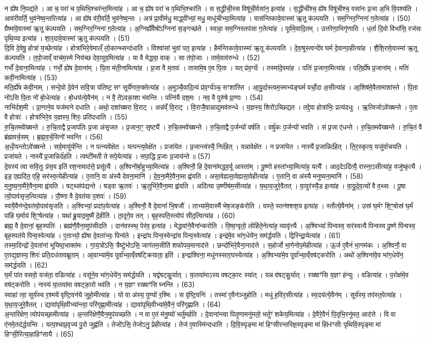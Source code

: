 न ह्ये॑ष नि॒पद्य॑ते । आ च॒ परा॑ च प॒थिभि॒श्चर॑न्त॒मित्या॑ह । आ च॒ ह्ये॑ष परा॑ च प॒थिभि॒श्चर॑ति । स स॒द्ध्रीची॒स्स विषू॑ची॒र्वसा॑न॒ इत्या॑ह । स॒द्ध्रीची॑श्च॒ ह्ये॑ष विषू॑चीश्च॒ वसा॑नः प्र॒जा अ॒भि वि॒पश्य॑ति । आव॑रीवर्ति॒ भुव॑नेष्व॒न्तरित्या॑ह । आ ह्ये॑ष व॑री॒वर्ति॒ भुव॑नेष्व॒न्तः । अत्र॑ प्रा॒वीर्मधु॒ माद्ध्वी॑भ्यां॒ मधु॒ माधू॑चीभ्या॒मित्या॑ह । वास॑न्तिकावे॒वास्मा॑ ऋ॒तू क॑ल्पयति । सम॒ग्निर॒ग्निना॑ ग॒तेत्या॑ह । (50)  
ग्रैष्मा॑वे॒वास्मा॑ ऋ॒तू क॑ल्पयति । सम॒ग्निर॒ग्निना॑ ग॒तेत्या॑ह । अ॒ग्निर्ह्ये॑वैषो॑ऽग्निना॑ स॒ङ्गच्छ॑ते । स्वाहा॒ सम॒ग्निस्तप॑सा ग॒तेत्या॑ह । पूर्व॑मे॒वादि॒तम् । उत्त॑रेणा॒भिगृ॑णाति । ध॒र्ता दि॒वो विभा॑सि॒ रज॑सः पृथि॒व्या इत्या॑ह । शा॒र॒दावे॒वास्मा॑ ऋ॒तू क॑ल्पयति । (51)  
दि॒वि दे॒वेषु॒ होत्रा॑ य॒च्छेत्या॑ह । होत्रा॑भिरे॒वेमाल्ँ लो॒कान्थ्सन्द॑धाति । विश्वा॑सां भुवां पत॒ इत्या॑ह । हैम॑न्तिकावे॒वास्मा॑ ऋ॒तू क॑ल्पयति । दे॒व॒श्रूस्त्वन्दे॑व घर्म दे॒वान्पा॒हीत्या॑ह । शै॒शि॒रावे॒वास्मा॑ ऋ॒तू क॑ल्पयति । त॒पो॒जाव्ँ वाच॑म॒स्मे निय॑च्छ देवा॒युव॒मित्या॑ह । या वै मेद्ध्या॒ वाक् । सा त॑पो॒जाः । तामे॒वाव॑रुन्धे । (52)  
गर्भो॑ दे॒वाना॒मित्या॑ह । गर्भो॒ ह्ये॑ष दे॒वाना॑म् । पि॒ता म॑ती॒नामित्या॑ह । प्र॒जा वै म॒तयः॑ । तासा॑मे॒ष ए॒व पि॒ता । यत् प्र॑व॒र्ग्यः॑ । तस्मा॑दे॒वमा॑ह । पतिः॑ प्र॒जाना॒मित्या॑ह । पति॒र्ह्ये॑ष प्र॒जाना॑म् । मतिः॑ कवी॒नामित्या॑ह । (53)  
मति॒र्ह्ये॑ष क॑वी॒नाम् । सन्दे॒वो दे॒वेन॑ सवि॒त्रा य॑तिष्ट॒ सꣳ सूर्ये॑णारु॒क्तेत्या॑ह । अ॒मुञ्चै॒वादि॒त्यं प्र॑व॒र्ग्य॑ञ्च॒ सꣳशा॑स्ति । आ॒यु॒र्दास्त्वम॒स्मभ्य॑ङ्घर्म वर्चो॒दा अ॒सीत्या॑ह । आ॒शिष॑मे॒वैतामाशा॑स्ते । पि॒ता नो॑ऽसि पि॒ता नो॑ बो॒धेत्या॑ह । बो॒धय॑त्ये॒वैन॑म् । न वै॒ ते॑ऽवका॒शा भ॑वन्ति । पत्नि॑यै दश॒मः । नव॒ वै पुरु॑षे प्रा॒णाः । (54)  
नाभि॑र्दश॒मी । प्रा॒णाने॒व यज॑माने दधाति । अथो॒ दशा॑ख्षरा वि॒राट् । अन्न॑व्ँ वि॒राट् । वि॒राजै॒वान्नाद्य॒मव॑रुन्धे । य॒ज्ञस्य॒ शिरो॑ऽच्छिद्यत । तद्दे॒वा होत्रा॑भिः॒ प्रत्य॑दधुः । ऋ॒त्विजोऽवे॑ख्षन्ते । ए॒ता वै होत्राः॑ । होत्रा॑भिरे॒व य॒ज्ञस्य॒ शिरः॒ प्रति॑दधाति । (55)  
रु॒चि॒तमवे॑ख्षन्ते । रु॒चि॒ताद्वै प्र॒जाप॑तिः प्र॒जा अ॑सृजत । प्र॒जाना॒ꣳ॒ सृष्ट्यै॑ । रु॒चि॒तमवे॑ख्षन्ते । रु॒चि॒ताद्वै प॒र्जन्यो॑ वर्षति । वर्षु॑कः प॒र्जन्यो॑ भवति । सं प्र॒जा ए॑धन्ते । रु॒चि॒तमवे॑ख्षन्ते । रु॒चि॒तं वै ब्र॑ह्मवर्च॒सम् । ब्र॒ह्म॒व॒र्च॒सिनो॑ भवन्ति । (56)  
अ॒धी॒यन्तोऽवे॑ख्षन्ते । सर्व॒मायु॑र्यन्ति । न पत्न्यवे॑क्षेत । यत्पन्त्य॒वेक्षे॑त । प्रजा॑येत । प्र॒जान्त्व॑स्यै॒ निर्द॑हेत् । यन्नावेक्षे॑त । न प्रजा॑येत । नास्यै॑ प्र॒जान्निर्द॑हेत् । ति॒र॒स्कृत्य॒ यजु॑र्वाचयति । प्रजा॑यते । नास्यै॑ प्र॒जान्निर्द॑हति । त्वष्टी॑मती ते सपे॒येत्या॑ह । सपा॒द्धि प्र॒जाः प्र॒जाय॑न्ते ॥ (57)  
दे॒वस्य॑ त्वा सवि॒तुः प्र॑स॒व इति॑ रश॒नामाद॑त्ते॒ प्रसू॑त्यै । अ॒श्विनो॑र्बा॒हुभ्या॒मित्या॑ह । अ॒श्विनौ॒ हि दे॒वाना॑मद्ध्व॒र्यू आस्ता॑म् । पू॒ष्णो हस्ता॑भ्या॒मित्या॑ह॒ यत्यै॑ । आद॒देऽदि॑त्यै॒ रास्ना॒ऽसीत्या॑ह॒ यजु॑ष्कृत्यै । इड॒ एह्यदि॑त॒ एहि॒ सर॑स्व॒त्येहीत्या॑ह । ए॒तानि॒ वा अ॑स्यै देवना॒मानि॑ । दे॒व॒ना॒मैरे॒वैना॒मा ह्व॑यति । असा॒वेह्यसा॒वेह्यसा॒वेहीत्या॑ह । ए॒तानि॒ वा अ॑स्यै मनुष्यना॒मानि॑ । (58)  
म॒नु॒ष्य॒ना॒मैरे॒वैना॒मा ह्व॑यति । षट्थ्संप॑द्यन्ते । षड्वा ऋ॒तवः॑ । ऋ॒तुभि॑रे॒वैना॒मा ह्व॑यति । अदि॑त्या उ॒ष्णीष॑म॒सीत्या॑ह । य॒था॒य॒जुरे॒वैतत् । वा॒युर॑स्यै॒ड इत्या॑ह । वा॒यु॒दे॒व॒त्यो॑ वै व॒थ्सः । पू॒षा त्वो॒पाव॑सृज॒त्वित्या॑ह । पौ॒ष्णा वै दे॒वत॑या प॒शवः॑ । (59)  
स्वयै॒वैन॑न्दे॒वत॑यो॒पाव॑सृजति । अ॒श्विभ्यां॒ प्रदा॑प॒येत्या॑ह । अ॒श्विनौ॒ वै दे॒वानां॑ भि॒षजौ॑ । ताभ्या॑मे॒वास्मै॑ भेष॒जङ्क॑रोति । यस्ते॒ स्तन॑श्शश॒य इत्या॑ह । स्तौत्ये॒वैना॑म् । उस्र॑ घ॒र्मꣳ शि॒ꣳ॒षोस्र॑ घ॒र्मं पा॑हि घ॒र्माय॑ शि॒ꣳ॒षेत्या॑ह । यथा॑ ब्रू॒याद॒मुष्मै॑ दे॒हीति॑ । ता॒दृगे॒व तत् । बृह॒स्पति॒स्त्वोप॑ सीद॒त्वित्या॑ह । (60)  
ब्रह्म॒ वै दे॒वानां॒ बृह॒स्पतिः॑ । ब्रह्म॑णै॒वैना॒मुप॑सीदति । दान॑वस्स्थ॒ पेर॑व॒ इत्या॑ह । मेद्ध्या॑ने॒वैना॑न्करोति । वि॒ष्व॒ग्वृतो॒ लोहि॑ते॒नेत्या॑ह॒ व्यावृ॑त्त्यै । अ॒श्विभ्यां॑ पिन्वस्व॒ सर॑स्वत्यै पिन्वस्व पू॒ष्णे पि॑न्वस्व॒ बृह॒स्पत॑ये पिन्व॒स्वेत्या॑ह । ए॒ताभ्यो॒ ह्ये॑षा दे॒वता॑भ्यः॒ पिन्व॑ते । इन्द्रा॑य पिन्व॒स्वेन्द्रा॑य पिन्व॒स्वेत्या॑ह । इन्द्र॑मे॒व भा॑ग॒धेये॑न॒ सम॑र्द्धयति । द्विरिन्द्रा॒येत्या॑ह । (61)  
तस्मा॒दिन्द्रो॑ दे॒वता॑नां भूयिष्ठ॒भाक्त॑मः । गा॒य॒त्रो॑ऽसि॒ त्रैष्टु॑भोऽसि॒ जाग॑तम॒सीति॑ शफोपय॒मानाद॑त्ते । छन्दो॑भिरे॒वैना॒नाद॑त्ते । स॒होर्जो भा॒गेनोप॒मेहीत्या॑ह । ऊ॒र्ज ए॒वैनं॑ भा॒गम॑कः । अ॒श्विनौ॒ वा ए॒तद्य॒ज्ञस्य॒ शिरः॑ प्रति॒दध॑तावब्रूताम् । आ॒वाभ्या॑मे॒व पूर्वा॑भ्या॒व्ँवष॑ट्क्रियाता॒ इति॑ । इन्द्रा॑श्विना॒ मधु॑नस्सार॒घस्येत्या॑ह । अ॒श्विभ्या॑मे॒व पूर्वा॑भ्या॒व्ँवष॑ट्करोति । अथो॑ अ॒श्विना॑वे॒व भा॑ग॒धेये॑न॒ सम॑र्द्धयति । (62)  
घ॒र्मं पा॑त वसवो॒ यज॑ता॒ वडित्या॑ह । वसू॑ने॒व भा॑ग॒धेये॑न॒ सम॑र्द्धयति । यद्व॑षट्कु॒र्यात् । या॒तया॑माऽस्य वषट्का॒रः स्या॑त् । यन्न व॑षट्कु॒र्यात् । रख्षाꣳ॑सि य॒ज्ञꣳ ह॑न्युः । वडित्या॑ह । प॒रोक्ष॑मे॒व वष॑ट्करोति । नास्य॑ या॒तया॑मा वषट्का॒रो भव॑ति । न य॒ज्ञꣳ रख्षाꣳ॑सि घ्नन्ति । (63)  
स्वाहा॑ त्वा॒ सूर्य॑स्य र॒श्मये॑ वृष्टि॒वन॑ये जुहो॒मीत्या॑ह । यो वा अ॑स्य॒ पुण्यो॑ र॒श्मिः । स वृ॑ष्टि॒वनिः॑ । तस्मा॑ ए॒वैन॑ञ्जुहोति । मधु॑ ह॒विर॒सीत्या॑ह । स्व॒दय॑त्ये॒वैन॑म् । सूर्य॑स्य॒ तप॑स्त॒पेत्या॑ह । य॒था॒य॒जुरे॒वैतत् । द्यावा॑पृथि॒वीभ्या॑न्त्वा॒ परि॑गृह्णा॒मीत्या॑ह । द्यावा॑पृथि॒वीभ्या॑मे॒वैनं॒ परि॑गृह्णाति । (64)  
अ॒न्तरि॑क्षेण॒ त्वोप॑यच्छा॒मीत्या॑ह । अ॒न्तरि॑क्षेणै॒वैन॒मुप॑यच्छति । न वा ए॒तं म॑नु॒ष्यो॑ भर्तु॑मर्हति । दे॒वाना॑न्त्वा पितृ॒णामनु॑मतो॒ भर्तुꣳ॑ शकेय॒मित्या॑ह । दे॒वैरे॒वैनं॑ पि॒तृभि॒रनु॑मत॒ आद॑त्ते । वि वा ए॑नमे॒तद॑र्द्धयन्ति । यत्प॒श्चाप्र॒वृज्य॑ पु॒रो जुह्व॑ति । तेजो॑ऽसि॒ तेजोऽनु॒ प्रेहीत्या॑ह । तेज॑ ए॒वास्मि॑न्दधाति । दि॒वि॒स्पृङ्मा मा॑ हिꣳसीरन्तरिक्ष॒स्पृङ्मा मा॑ हिHꣳसीः पृथिवि॒स्पृङ्मा मा॑ हिꣳसी॒रित्या॒हाहिꣳ॑सायै । (65)  